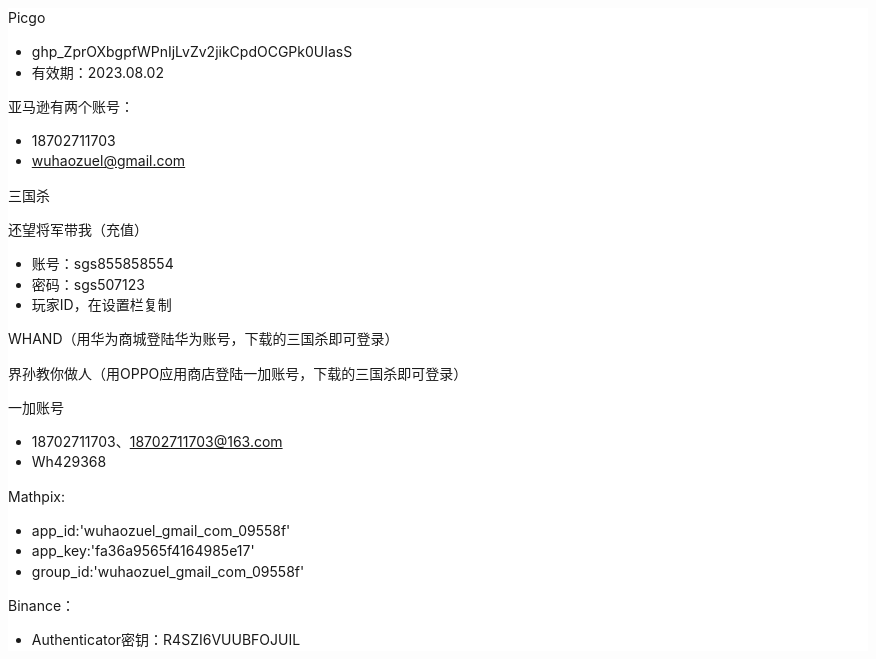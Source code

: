 Picgo
- 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
- 有效期：2023.08.02

亚马逊有两个账号：

- 18702711703
- wuhaozuel@gmail.com

三国杀

还望将军带我（充值）

- 账号：sgs855858554
- 密码：sgs507123
- 玩家ID，在设置栏复制

WHAND（用华为商城登陆华为账号，下载的三国杀即可登录）

界孙教你做人（用OPPO应用商店登陆一加账号，下载的三国杀即可登录）

一加账号

- 18702711703、18702711703@163.com
- Wh429368

Mathpix:

- app_id:'wuhaozuel_gmail_com_09558f'
- app_key:'fa36a9565f4164985e17'
- group_id:'wuhaozuel_gmail_com_09558f'

Binance：

- Authenticator密钥：R4SZI6VUUBFOJUIL
